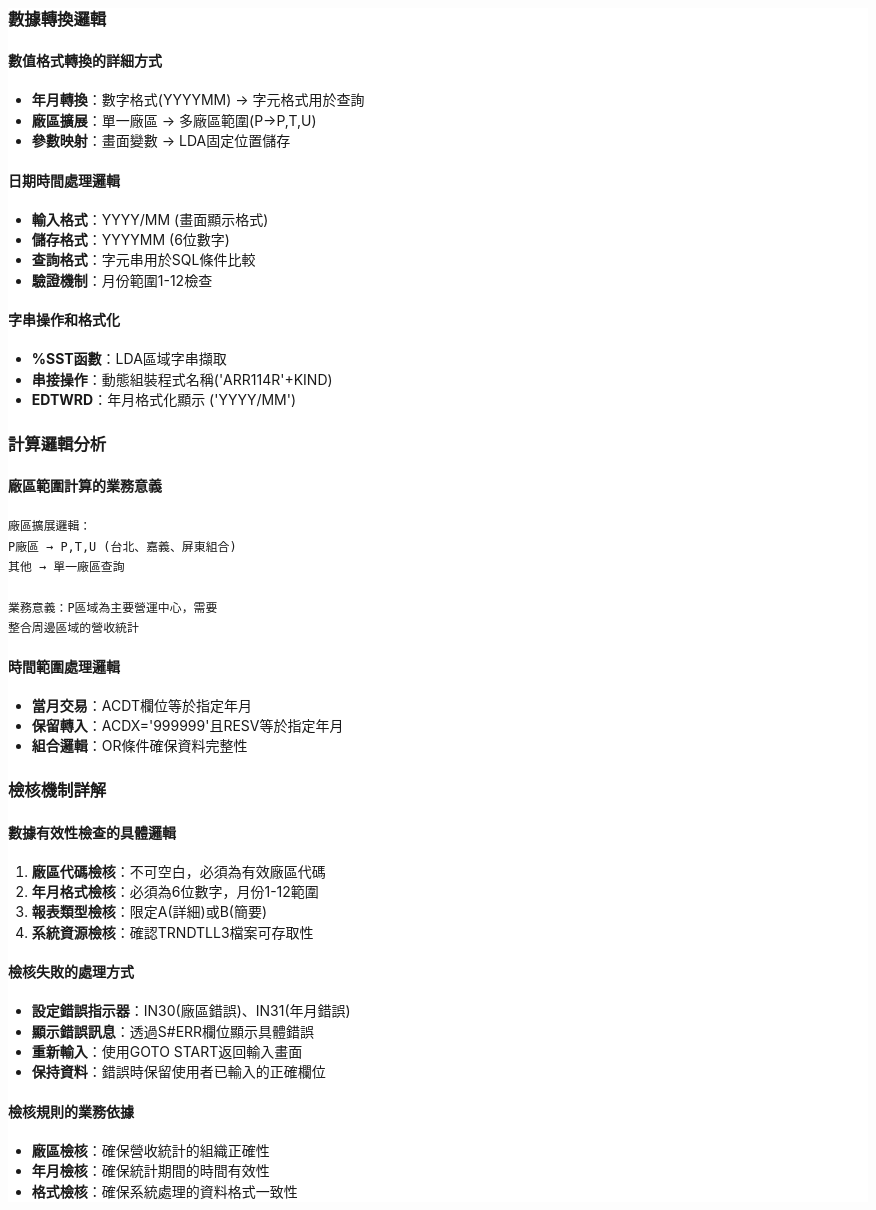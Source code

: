 ### 數據轉換邏輯

#### 數值格式轉換的詳細方式
- **年月轉換**：數字格式(YYYYMM) → 字元格式用於查詢
- **廠區擴展**：單一廠區 → 多廠區範圍(P→P,T,U)
- **參數映射**：畫面變數 → LDA固定位置儲存

#### 日期時間處理邏輯
- **輸入格式**：YYYY/MM (畫面顯示格式)
- **儲存格式**：YYYYMM (6位數字)
- **查詢格式**：字元串用於SQL條件比較
- **驗證機制**：月份範圍1-12檢查

#### 字串操作和格式化
- **%SST函數**：LDA區域字串擷取
- **串接操作**：動態組裝程式名稱('ARR114R'+KIND)
- **EDTWRD**：年月格式化顯示 ('YYYY/MM')

### 計算邏輯分析

#### 廠區範圍計算的業務意義
```
廠區擴展邏輯：
P廠區 → P,T,U (台北、嘉義、屏東組合)
其他 → 單一廠區查詢

業務意義：P區域為主要營運中心，需要
整合周邊區域的營收統計
```

#### 時間範圍處理邏輯
- **當月交易**：ACDT欄位等於指定年月
- **保留轉入**：ACDX='999999'且RESV等於指定年月
- **組合邏輯**：OR條件確保資料完整性

### 檢核機制詳解

#### 數據有效性檢查的具體邏輯
1. **廠區代碼檢核**：不可空白，必須為有效廠區代碼
2. **年月格式檢核**：必須為6位數字，月份1-12範圍
3. **報表類型檢核**：限定A(詳細)或B(簡要)
4. **系統資源檢核**：確認TRNDTLL3檔案可存取性

#### 檢核失敗的處理方式
- **設定錯誤指示器**：IN30(廠區錯誤)、IN31(年月錯誤)
- **顯示錯誤訊息**：透過S#ERR欄位顯示具體錯誤
- **重新輸入**：使用GOTO START返回輸入畫面
- **保持資料**：錯誤時保留使用者已輸入的正確欄位

#### 檢核規則的業務依據
- **廠區檢核**：確保營收統計的組織正確性
- **年月檢核**：確保統計期間的時間有效性
- **格式檢核**：確保系統處理的資料格式一致性
